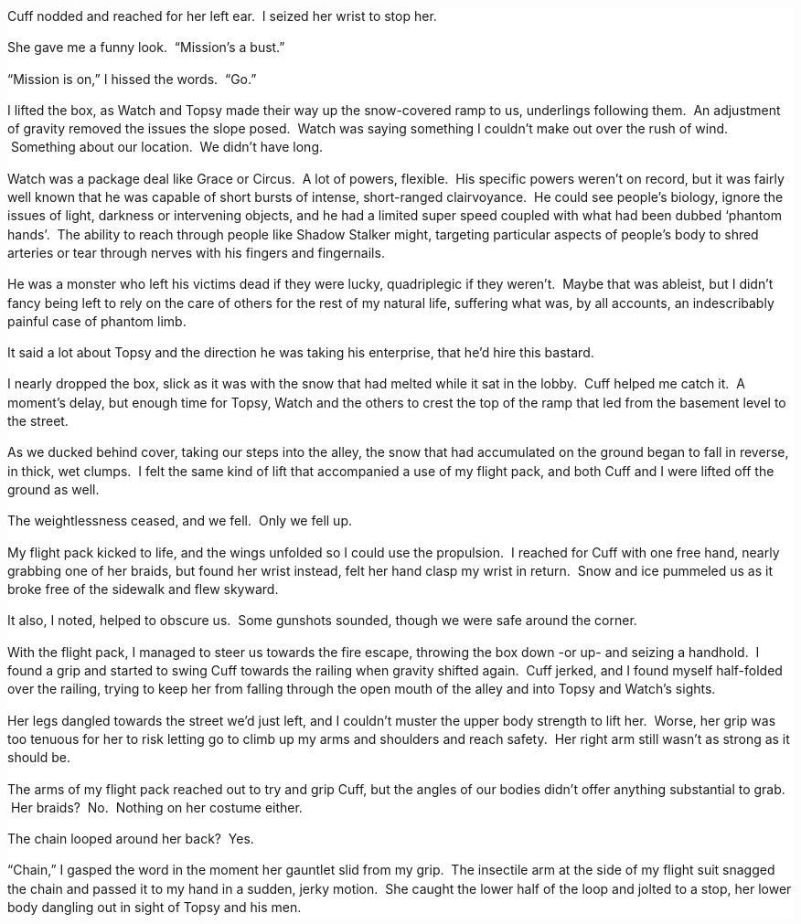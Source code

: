 Cuff nodded and reached for her left ear.  I seized her wrist to stop her.

She gave me a funny look.  “Mission’s a bust.”

“Mission is on,” I hissed the words.  “Go.”

I lifted the box, as Watch and Topsy made their way up the snow-covered ramp to us, underlings following them.  An adjustment of gravity removed the issues the slope posed.  Watch was saying something I couldn’t make out over the rush of wind.  Something about our location.  We didn’t have long.

Watch was a package deal like Grace or Circus.  A lot of powers, flexible.  His specific powers weren’t on record, but it was fairly well known that he was capable of short bursts of intense, short-ranged clairvoyance.  He could see people’s biology, ignore the issues of light, darkness or intervening objects, and he had a limited super speed coupled with what had been dubbed ‘phantom hands’.  The ability to reach through people like Shadow Stalker might, targeting particular aspects of people’s body to shred arteries or tear through nerves with his fingers and fingernails.

He was a monster who left his victims dead if they were lucky, quadriplegic if they weren’t.  Maybe that was ableist, but I didn’t fancy being left to rely on the care of others for the rest of my natural life, suffering what was, by all accounts, an indescribably painful case of phantom limb.

It said a lot about Topsy and the direction he was taking his enterprise, that he’d hire this bastard.

I nearly dropped the box, slick as it was with the snow that had melted while it sat in the lobby.  Cuff helped me catch it.  A moment’s delay, but enough time for Topsy, Watch and the others to crest the top of the ramp that led from the basement level to the street.

As we ducked behind cover, taking our steps into the alley, the snow that had accumulated on the ground began to fall in reverse, in thick, wet clumps.  I felt the same kind of lift that accompanied a use of my flight pack, and both Cuff and I were lifted off the ground as well.

The weightlessness ceased, and we fell.  Only we fell up.

My flight pack kicked to life, and the wings unfolded so I could use the propulsion.  I reached for Cuff with one free hand, nearly grabbing one of her braids, but found her wrist instead, felt her hand clasp my wrist in return.  Snow and ice pummeled us as it broke free of the sidewalk and flew skyward.

It also, I noted, helped to obscure us.  Some gunshots sounded, though we were safe around the corner.

With the flight pack, I managed to steer us towards the fire escape, throwing the box down -or up- and seizing a handhold.  I found a grip and started to swing Cuff towards the railing when gravity shifted again.  Cuff jerked, and I found myself half-folded over the railing, trying to keep her from falling through the open mouth of the alley and into Topsy and Watch’s sights.

Her legs dangled towards the street we’d just left, and I couldn’t muster the upper body strength to lift her.  Worse, her grip was too tenuous for her to risk letting go to climb up my arms and shoulders and reach safety.  Her right arm still wasn’t as strong as it should be.

The arms of my flight pack reached out to try and grip Cuff, but the angles of our bodies didn’t offer anything substantial to grab.  Her braids?  No.  Nothing on her costume either.

The chain looped around her back?  Yes.

“Chain,” I gasped the word in the moment her gauntlet slid from my grip.  The insectile arm at the side of my flight suit snagged the chain and passed it to my hand in a sudden, jerky motion.  She caught the lower half of the loop and jolted to a stop, her lower body dangling out in sight of Topsy and his men.
